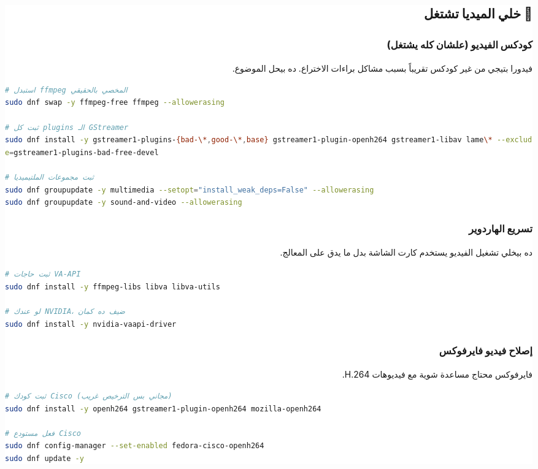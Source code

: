 <div dir="rtl">

## 🎵 خلي الميديا تشتغل

### كودكس الفيديو (علشان كله يشتغل)

فيدورا بتيجي من غير كودكس تقريباً بسبب مشاكل براءات الاختراع. ده بيحل الموضوع.

</div>

```bash
# استبدل ffmpeg المخصي بالحقيقي
sudo dnf swap -y ffmpeg-free ffmpeg --allowerasing

# ثبت كل plugins الـ GStreamer
sudo dnf install -y gstreamer1-plugins-{bad-\*,good-\*,base} gstreamer1-plugin-openh264 gstreamer1-libav lame\* --exclude=gstreamer1-plugins-bad-free-devel

# ثبت مجموعات الملتيميديا
sudo dnf groupupdate -y multimedia --setopt="install_weak_deps=False" --allowerasing
sudo dnf groupupdate -y sound-and-video --allowerasing
```

<div dir="rtl">

### تسريع الهاردوير

ده بيخلي تشغيل الفيديو يستخدم كارت الشاشة بدل ما يدق على المعالج.

</div>

```bash
# ثبت حاجات VA-API
sudo dnf install -y ffmpeg-libs libva libva-utils

# لو عندك NVIDIA، ضيف ده كمان
sudo dnf install -y nvidia-vaapi-driver
```

<div dir="rtl">

### إصلاح فيديو فايرفوكس

فايرفوكس محتاج مساعدة شوية مع فيديوهات H.264.

</div>

```bash
# ثبت كودك Cisco (مجاني بس الترخيص غريب)
sudo dnf install -y openh264 gstreamer1-plugin-openh264 mozilla-openh264

# فعل مستودع Cisco
sudo dnf config-manager --set-enabled fedora-cisco-openh264
sudo dnf update -y
```
